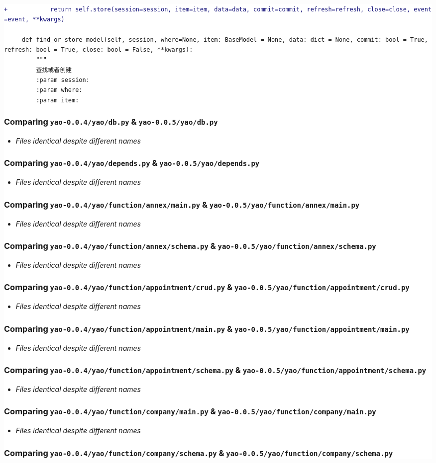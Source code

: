 ```diff
+            return self.store(session=session, item=item, data=data, commit=commit, refresh=refresh, close=close, event=event, **kwargs)
 
     def find_or_store_model(self, session, where=None, item: BaseModel = None, data: dict = None, commit: bool = True, refresh: bool = True, close: bool = False, **kwargs):
         """
         查找或者创建
         :param session:
         :param where:
         :param item:
```

### Comparing `yao-0.0.4/yao/db.py` & `yao-0.0.5/yao/db.py`

 * *Files identical despite different names*

### Comparing `yao-0.0.4/yao/depends.py` & `yao-0.0.5/yao/depends.py`

 * *Files identical despite different names*

### Comparing `yao-0.0.4/yao/function/annex/main.py` & `yao-0.0.5/yao/function/annex/main.py`

 * *Files identical despite different names*

### Comparing `yao-0.0.4/yao/function/annex/schema.py` & `yao-0.0.5/yao/function/annex/schema.py`

 * *Files identical despite different names*

### Comparing `yao-0.0.4/yao/function/appointment/crud.py` & `yao-0.0.5/yao/function/appointment/crud.py`

 * *Files identical despite different names*

### Comparing `yao-0.0.4/yao/function/appointment/main.py` & `yao-0.0.5/yao/function/appointment/main.py`

 * *Files identical despite different names*

### Comparing `yao-0.0.4/yao/function/appointment/schema.py` & `yao-0.0.5/yao/function/appointment/schema.py`

 * *Files identical despite different names*

### Comparing `yao-0.0.4/yao/function/company/main.py` & `yao-0.0.5/yao/function/company/main.py`

 * *Files identical despite different names*

### Comparing `yao-0.0.4/yao/function/company/schema.py` & `yao-0.0.5/yao/function/company/schema.py`

